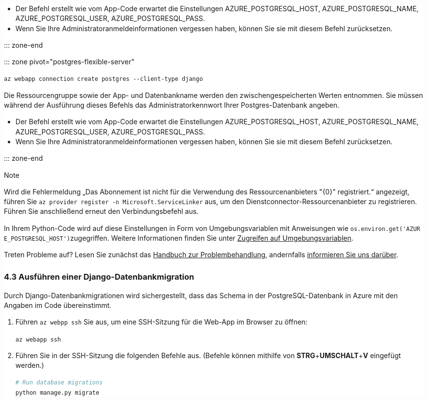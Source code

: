 - Der Befehl erstellt wie vom App-Code erwartet die Einstellungen AZURE_POSTGRESQL_HOST, AZURE_POSTGRESQL_NAME, AZURE_POSTGRESQL_USER, AZURE_POSTGRESQL_PASS.
- Wenn Sie Ihre Administratoranmeldeinformationen vergessen haben, können Sie sie mit diesem Befehl zurücksetzen.


::: zone-end

::: zone pivot="postgres-flexible-server"
```azurecli
az webapp connection create postgres --client-type django
```

Die Ressourcengruppe sowie der App- und Datenbankname werden den zwischengespeicherten Werten entnommen. Sie müssen während der Ausführung dieses Befehls das Administratorkennwort Ihrer Postgres-Datenbank angeben.

- Der Befehl erstellt wie vom App-Code erwartet die Einstellungen AZURE_POSTGRESQL_HOST, AZURE_POSTGRESQL_NAME, AZURE_POSTGRESQL_USER, AZURE_POSTGRESQL_PASS.
- Wenn Sie Ihre Administratoranmeldeinformationen vergessen haben, können Sie sie mit diesem Befehl zurücksetzen.

::: zone-end

> [!NOTE]
> Wird die Fehlermeldung „Das Abonnement ist nicht für die Verwendung des Ressourcenanbieters "{0}" registriert.“ angezeigt, führen Sie `az provider register -n Microsoft.ServiceLinker` aus, um den Dienstconnector-Ressourcenanbieter zu registrieren. Führen Sie anschließend erneut den Verbindungsbefehl aus. 

In Ihrem Python-Code wird auf diese Einstellungen in Form von Umgebungsvariablen mit Anweisungen wie `os.environ.get('AZURE_POSTGRESQL_HOST')`zugegriffen. Weitere Informationen finden Sie unter [Zugreifen auf Umgebungsvariablen](../app-service/configure-language-python.md#access-environment-variables).

Treten Probleme auf? Lesen Sie zunächst das [Handbuch zur Problembehandlung](../app-service/configure-language-python.md#troubleshooting), andernfalls [informieren Sie uns darüber](https://aka.ms/DjangoCLITutorialHelp).

### <a name="43-run-django-database-migrations"></a>4.3 Ausführen einer Django-Datenbankmigration

Durch Django-Datenbankmigrationen wird sichergestellt, dass das Schema in der PostgreSQL-Datenbank in Azure mit den Angaben im Code übereinstimmt.

1. Führen `az webpp ssh` Sie aus, um eine SSH-Sitzung für die Web-App im Browser zu öffnen:

    ```azurecli
    az webapp ssh
    ```


1. Führen Sie in der SSH-Sitzung die folgenden Befehle aus. (Befehle können mithilfe von **STRG**+**UMSCHALT**+**V** eingefügt werden.)

    ```bash
    # Run database migrations
    python manage.py migrate
